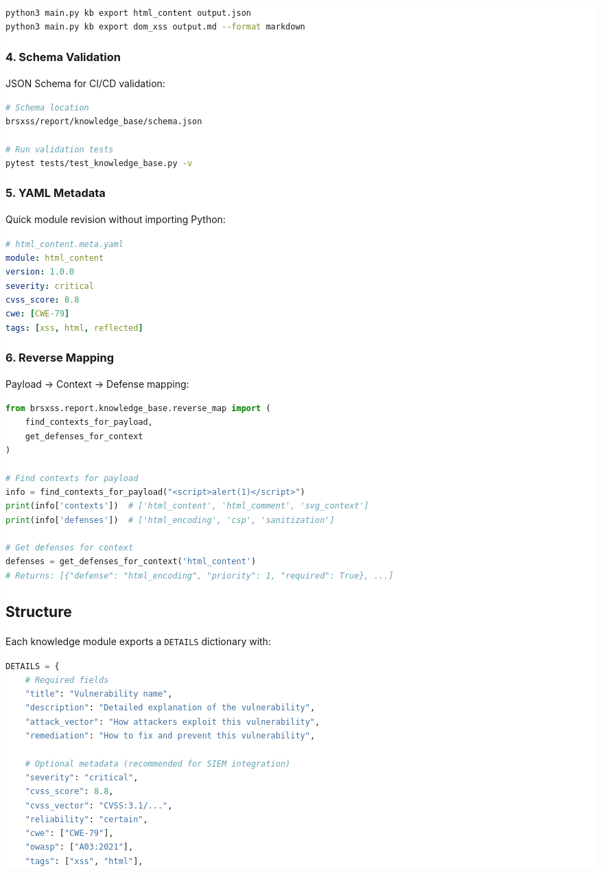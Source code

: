 ```bash
python3 main.py kb export html_content output.json
python3 main.py kb export dom_xss output.md --format markdown
```

### 4. Schema Validation
JSON Schema for CI/CD validation:
```bash
# Schema location
brsxss/report/knowledge_base/schema.json

# Run validation tests
pytest tests/test_knowledge_base.py -v
```

### 5. YAML Metadata
Quick module revision without importing Python:
```yaml
# html_content.meta.yaml
module: html_content
version: 1.0.0
severity: critical
cvss_score: 8.8
cwe: [CWE-79]
tags: [xss, html, reflected]
```

### 6. Reverse Mapping
Payload → Context → Defense mapping:
```python
from brsxss.report.knowledge_base.reverse_map import (
    find_contexts_for_payload,
    get_defenses_for_context
)

# Find contexts for payload
info = find_contexts_for_payload("<script>alert(1)</script>")
print(info['contexts'])  # ['html_content', 'html_comment', 'svg_context']
print(info['defenses'])  # ['html_encoding', 'csp', 'sanitization']

# Get defenses for context
defenses = get_defenses_for_context('html_content')
# Returns: [{"defense": "html_encoding", "priority": 1, "required": True}, ...]
```

## Structure

Each knowledge module exports a `DETAILS` dictionary with:

```python
DETAILS = {
    # Required fields
    "title": "Vulnerability name",
    "description": "Detailed explanation of the vulnerability",
    "attack_vector": "How attackers exploit this vulnerability",
    "remediation": "How to fix and prevent this vulnerability",
    
    # Optional metadata (recommended for SIEM integration)
    "severity": "critical",
    "cvss_score": 8.8,
    "cvss_vector": "CVSS:3.1/...",
    "reliability": "certain",
    "cwe": ["CWE-79"],
    "owasp": ["A03:2021"],
    "tags": ["xss", "html"],
```